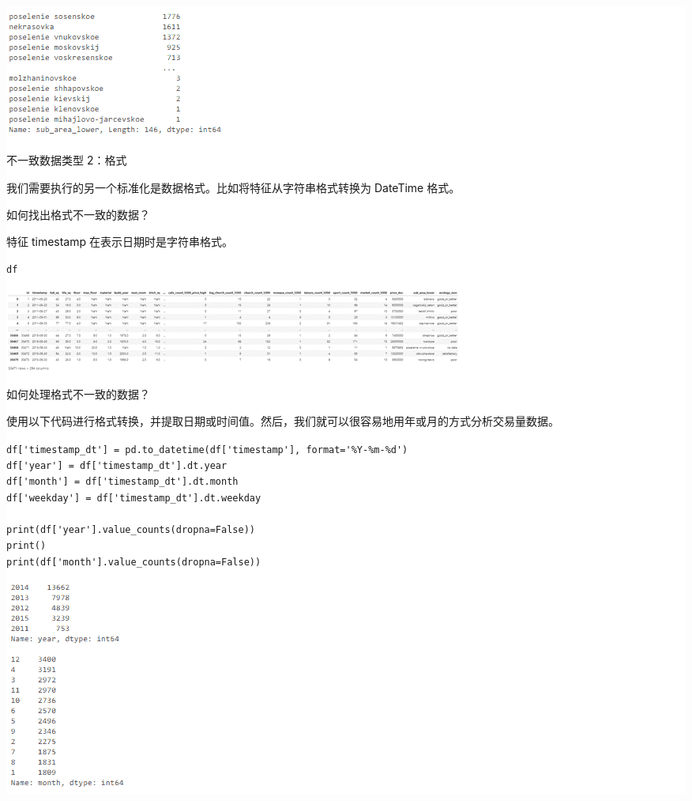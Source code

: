 ![](../img/dec416632de5a91ff67732acd7057c60.png)

不一致数据类型 2：格式

我们需要执行的另一个标准化是数据格式。比如将特征从字符串格式转换为 DateTime 格式。

如何找出格式不一致的数据？

特征 timestamp 在表示日期时是字符串格式。

```
df 
```

![](../img/bac0b220e90e5261bdeafb928cee006a.png)

如何处理格式不一致的数据？

使用以下代码进行格式转换，并提取日期或时间值。然后，我们就可以很容易地用年或月的方式分析交易量数据。

```
df['timestamp_dt'] = pd.to_datetime(df['timestamp'], format='%Y-%m-%d')
df['year'] = df['timestamp_dt'].dt.year
df['month'] = df['timestamp_dt'].dt.month
df['weekday'] = df['timestamp_dt'].dt.weekday

print(df['year'].value_counts(dropna=False))
print()
print(df['month'].value_counts(dropna=False)) 
```

![](../img/580866685d9646ff0eef4eab42b4541a.png)
